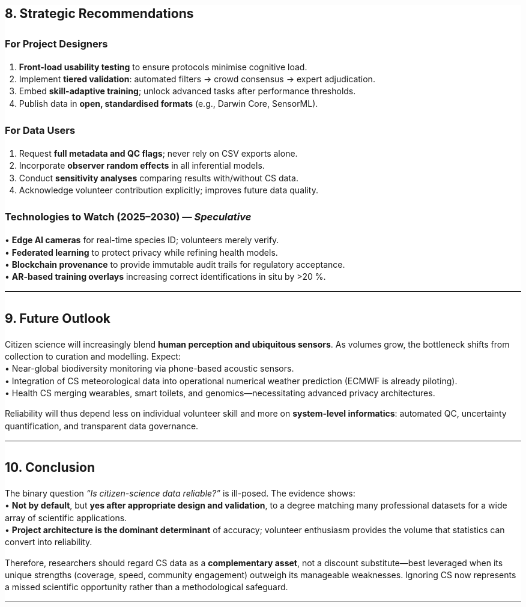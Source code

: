 
## 8. Strategic Recommendations

### For Project Designers
1. **Front-load usability testing** to ensure protocols minimise cognitive load.  
2. Implement **tiered validation**: automated filters → crowd consensus → expert adjudication.  
3. Embed **skill-adaptive training**; unlock advanced tasks after performance thresholds.  
4. Publish data in **open, standardised formats** (e.g., Darwin Core, SensorML).  

### For Data Users
1. Request **full metadata and QC flags**; never rely on CSV exports alone.  
2. Incorporate **observer random effects** in all inferential models.  
3. Conduct **sensitivity analyses** comparing results with/without CS data.  
4. Acknowledge volunteer contribution explicitly; improves future data quality.  

### Technologies to Watch (2025–2030) — *Speculative*
• **Edge AI cameras** for real-time species ID; volunteers merely verify.  
• **Federated learning** to protect privacy while refining health models.  
• **Blockchain provenance** to provide immutable audit trails for regulatory acceptance.  
• **AR-based training overlays** increasing correct identifications in situ by >20 %.  

---

## 9. Future Outlook

Citizen science will increasingly blend **human perception and ubiquitous sensors**. As volumes grow, the bottleneck shifts from collection to curation and modelling. Expect:  
• Near-global biodiversity monitoring via phone-based acoustic sensors.  
• Integration of CS meteorological data into operational numerical weather prediction (ECMWF is already piloting).  
• Health CS merging wearables, smart toilets, and genomics—necessitating advanced privacy architectures.  

Reliability will thus depend less on individual volunteer skill and more on **system-level informatics**: automated QC, uncertainty quantification, and transparent data governance.

---

## 10. Conclusion

The binary question *“Is citizen-science data reliable?”* is ill-posed. The evidence shows:  
• **Not by default**, but **yes after appropriate design and validation**, to a degree matching many professional datasets for a wide array of scientific applications.  
• **Project architecture is the dominant determinant** of accuracy; volunteer enthusiasm provides the volume that statistics can convert into reliability.  

Therefore, researchers should regard CS data as a **complementary asset**, not a discount substitute—best leveraged when its unique strengths (coverage, speed, community engagement) outweigh its manageable weaknesses. Ignoring CS now represents a missed scientific opportunity rather than a methodological safeguard.

---